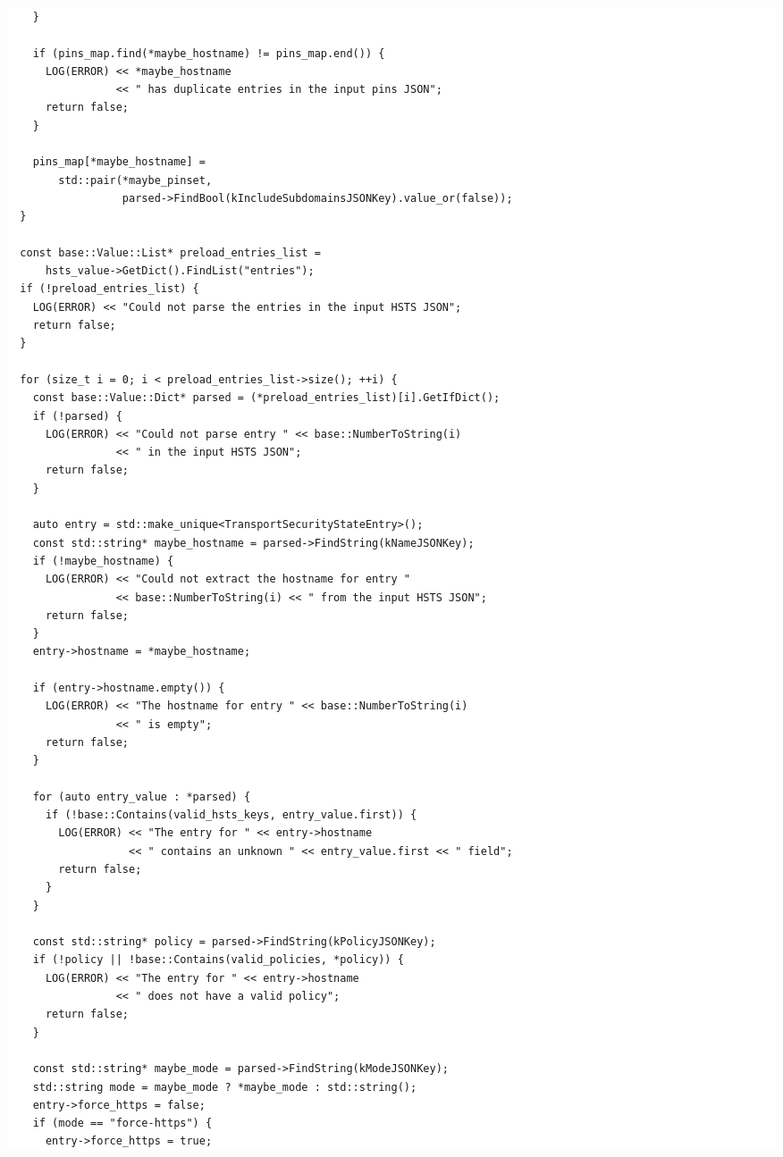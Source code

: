 ```
    }

    if (pins_map.find(*maybe_hostname) != pins_map.end()) {
      LOG(ERROR) << *maybe_hostname
                 << " has duplicate entries in the input pins JSON";
      return false;
    }

    pins_map[*maybe_hostname] =
        std::pair(*maybe_pinset,
                  parsed->FindBool(kIncludeSubdomainsJSONKey).value_or(false));
  }

  const base::Value::List* preload_entries_list =
      hsts_value->GetDict().FindList("entries");
  if (!preload_entries_list) {
    LOG(ERROR) << "Could not parse the entries in the input HSTS JSON";
    return false;
  }

  for (size_t i = 0; i < preload_entries_list->size(); ++i) {
    const base::Value::Dict* parsed = (*preload_entries_list)[i].GetIfDict();
    if (!parsed) {
      LOG(ERROR) << "Could not parse entry " << base::NumberToString(i)
                 << " in the input HSTS JSON";
      return false;
    }

    auto entry = std::make_unique<TransportSecurityStateEntry>();
    const std::string* maybe_hostname = parsed->FindString(kNameJSONKey);
    if (!maybe_hostname) {
      LOG(ERROR) << "Could not extract the hostname for entry "
                 << base::NumberToString(i) << " from the input HSTS JSON";
      return false;
    }
    entry->hostname = *maybe_hostname;

    if (entry->hostname.empty()) {
      LOG(ERROR) << "The hostname for entry " << base::NumberToString(i)
                 << " is empty";
      return false;
    }

    for (auto entry_value : *parsed) {
      if (!base::Contains(valid_hsts_keys, entry_value.first)) {
        LOG(ERROR) << "The entry for " << entry->hostname
                   << " contains an unknown " << entry_value.first << " field";
        return false;
      }
    }

    const std::string* policy = parsed->FindString(kPolicyJSONKey);
    if (!policy || !base::Contains(valid_policies, *policy)) {
      LOG(ERROR) << "The entry for " << entry->hostname
                 << " does not have a valid policy";
      return false;
    }

    const std::string* maybe_mode = parsed->FindString(kModeJSONKey);
    std::string mode = maybe_mode ? *maybe_mode : std::string();
    entry->force_https = false;
    if (mode == "force-https") {
      entry->force_https = true;
```